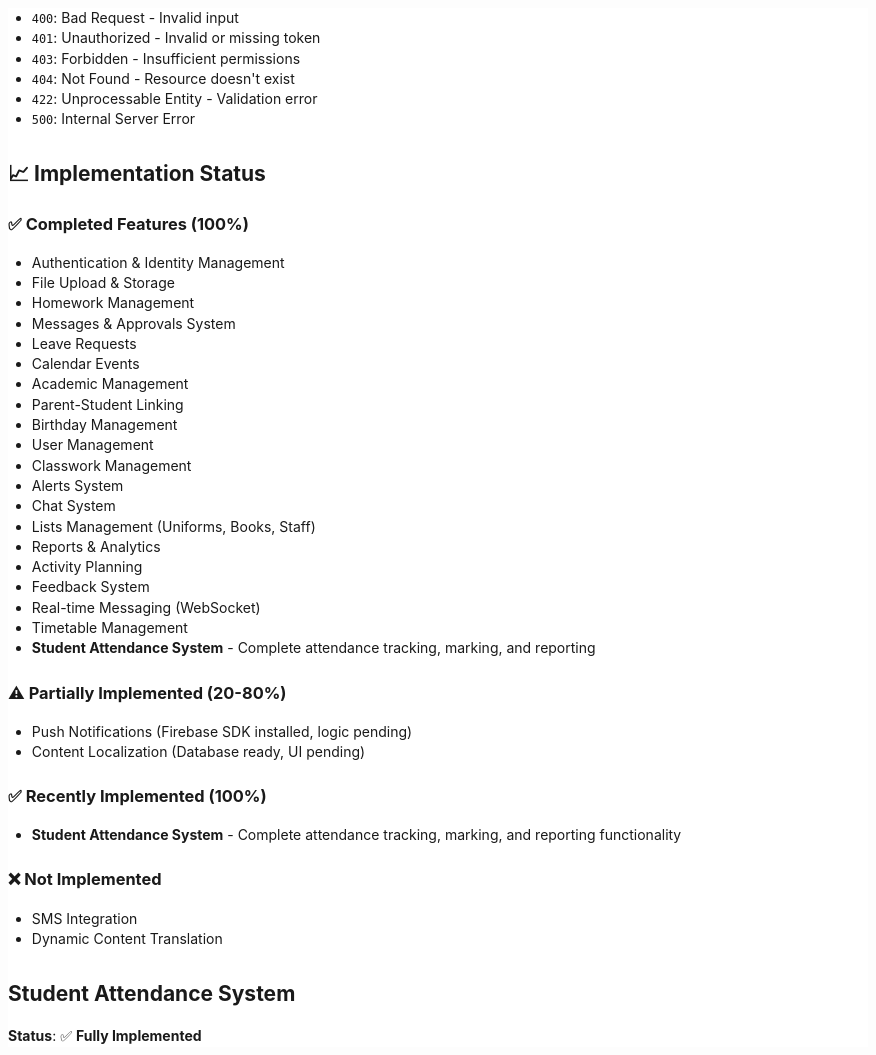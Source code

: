 - `400`: Bad Request - Invalid input
- `401`: Unauthorized - Invalid or missing token
- `403`: Forbidden - Insufficient permissions
- `404`: Not Found - Resource doesn't exist
- `422`: Unprocessable Entity - Validation error
- `500`: Internal Server Error

## 📈 **Implementation Status**

### ✅ **Completed Features (100%)**

- Authentication & Identity Management
- File Upload & Storage
- Homework Management
- Messages & Approvals System
- Leave Requests
- Calendar Events
- Academic Management
- Parent-Student Linking
- Birthday Management
- User Management
- Classwork Management
- Alerts System
- Chat System
- Lists Management (Uniforms, Books, Staff)
- Reports & Analytics
- Activity Planning
- Feedback System
- Real-time Messaging (WebSocket)
- Timetable Management
- **Student Attendance System** - Complete attendance tracking, marking, and reporting

### ⚠️ **Partially Implemented (20-80%)**

- Push Notifications (Firebase SDK installed, logic pending)
- Content Localization (Database ready, UI pending)

### ✅ **Recently Implemented (100%)**

- **Student Attendance System** - Complete attendance tracking, marking, and reporting functionality

### ❌ **Not Implemented**

- SMS Integration
- Dynamic Content Translation

## Student Attendance System

**Status**: ✅ **Fully Implemented**
